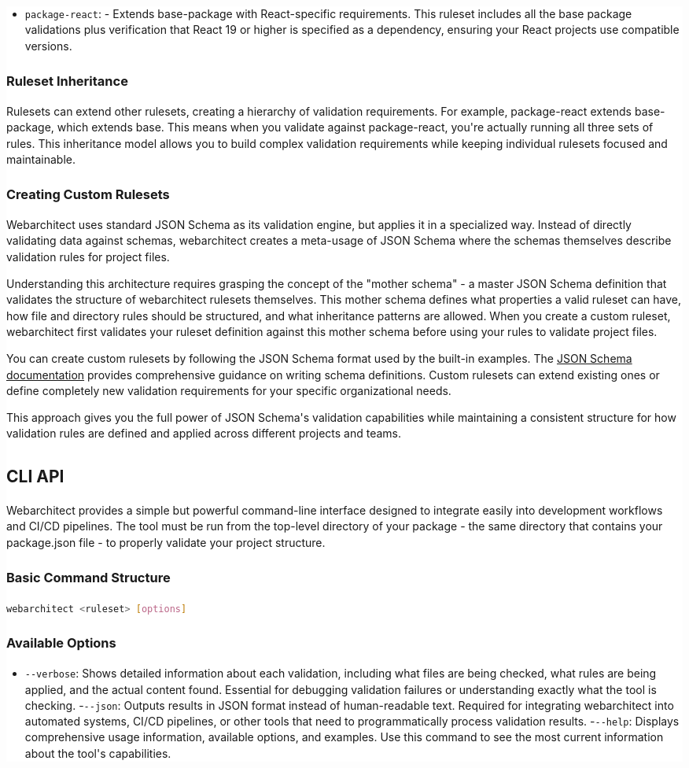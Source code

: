 - `package-react`: - Extends base-package with React-specific requirements. This ruleset includes all the base package validations plus verification that React 19 or higher is specified as a dependency, ensuring your React projects use compatible versions. 

### Ruleset Inheritance

Rulesets can extend other rulesets, creating a hierarchy of validation requirements. For example, package-react extends base-package, which extends base. This means when you validate against package-react, you're actually running all three sets of rules. This inheritance model allows you to build complex validation requirements while keeping individual rulesets focused and maintainable.

### Creating Custom Rulesets

Webarchitect uses standard JSON Schema as its validation engine, but applies it in a specialized way. Instead of directly validating data against schemas, webarchitect creates a meta-usage of JSON Schema where the schemas themselves describe validation rules for project files.

Understanding this architecture requires grasping the concept of the "mother schema" - a master JSON Schema definition that validates the structure of webarchitect rulesets themselves. This mother schema defines what properties a valid ruleset can have, how file and directory rules should be structured, and what inheritance patterns are allowed. When you create a custom ruleset, webarchitect first validates your ruleset definition against this mother schema before using your rules to validate project files.

You can create custom rulesets by following the JSON Schema format used by the built-in examples. The [JSON Schema documentation](https://json-schema.org/learn/) provides comprehensive guidance on writing schema definitions. Custom rulesets can extend existing ones or define completely new validation requirements for your specific organizational needs.

This approach gives you the full power of JSON Schema's validation capabilities while maintaining a consistent structure for how validation rules are defined and applied across different projects and teams.

## CLI API

Webarchitect provides a simple but powerful command-line interface designed to integrate easily into development workflows and CI/CD pipelines. The tool must be run from the top-level directory of your package - the same directory that contains your package.json file - to properly validate your project structure.

### Basic Command Structure

```bash
webarchitect <ruleset> [options]
```

### Available Options

- `--verbose`: Shows detailed information about each validation, including what files are being checked, what rules are being applied, and the actual content found. Essential for debugging validation failures or understanding exactly what the tool is checking.
-`--json`: Outputs results in JSON format instead of human-readable text. Required for integrating webarchitect into automated systems, CI/CD pipelines, or other tools that need to programmatically process validation results.
-`--help`: Displays comprehensive usage information, available options, and examples. Use this command to see the most current information about the tool's capabilities.
